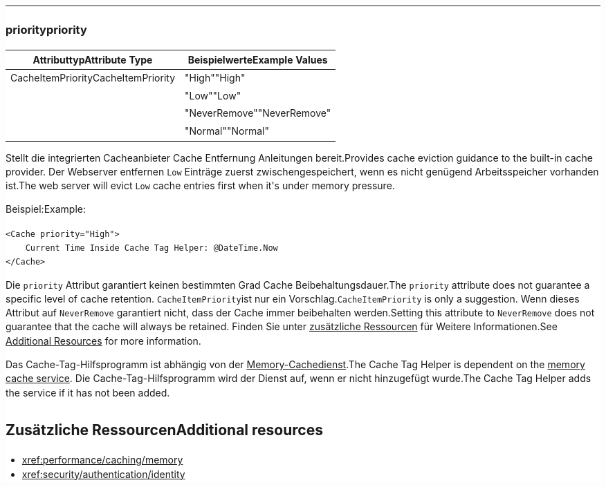 - - -

### <a name="priority"></a><span data-ttu-id="2e1a5-213">priority</span><span class="sxs-lookup"><span data-stu-id="2e1a5-213">priority</span></span>

| <span data-ttu-id="2e1a5-214">Attributtyp</span><span class="sxs-lookup"><span data-stu-id="2e1a5-214">Attribute Type</span></span>    | <span data-ttu-id="2e1a5-215">Beispielwerte</span><span class="sxs-lookup"><span data-stu-id="2e1a5-215">Example Values</span></span>                |
|----------------   |----------------               |
| <span data-ttu-id="2e1a5-216">CacheItemPriority</span><span class="sxs-lookup"><span data-stu-id="2e1a5-216">CacheItemPriority</span></span>  | <span data-ttu-id="2e1a5-217">"High"</span><span class="sxs-lookup"><span data-stu-id="2e1a5-217">"High"</span></span>                   |
|                    | <span data-ttu-id="2e1a5-218">"Low"</span><span class="sxs-lookup"><span data-stu-id="2e1a5-218">"Low"</span></span> |
|                    | <span data-ttu-id="2e1a5-219">"NeverRemove"</span><span class="sxs-lookup"><span data-stu-id="2e1a5-219">"NeverRemove"</span></span> |
|                    | <span data-ttu-id="2e1a5-220">"Normal"</span><span class="sxs-lookup"><span data-stu-id="2e1a5-220">"Normal"</span></span> |

<span data-ttu-id="2e1a5-221">Stellt die integrierten Cacheanbieter Cache Entfernung Anleitungen bereit.</span><span class="sxs-lookup"><span data-stu-id="2e1a5-221">Provides cache eviction guidance to the built-in cache provider.</span></span> <span data-ttu-id="2e1a5-222">Der Webserver entfernen `Low` Einträge zuerst zwischengespeichert, wenn es nicht genügend Arbeitsspeicher vorhanden ist.</span><span class="sxs-lookup"><span data-stu-id="2e1a5-222">The web server will evict `Low` cache entries first when it's under memory pressure.</span></span>

<span data-ttu-id="2e1a5-223">Beispiel:</span><span class="sxs-lookup"><span data-stu-id="2e1a5-223">Example:</span></span>

```cshtml
<Cache priority="High">
    Current Time Inside Cache Tag Helper: @DateTime.Now
</Cache>
```

<span data-ttu-id="2e1a5-224">Die `priority` Attribut garantiert keinen bestimmten Grad Cache Beibehaltungsdauer.</span><span class="sxs-lookup"><span data-stu-id="2e1a5-224">The `priority` attribute does not guarantee a specific level of cache retention.</span></span> <span data-ttu-id="2e1a5-225">`CacheItemPriority`ist nur ein Vorschlag.</span><span class="sxs-lookup"><span data-stu-id="2e1a5-225">`CacheItemPriority` is only a suggestion.</span></span> <span data-ttu-id="2e1a5-226">Wenn dieses Attribut auf `NeverRemove` garantiert nicht, dass der Cache immer beibehalten werden.</span><span class="sxs-lookup"><span data-stu-id="2e1a5-226">Setting this attribute to `NeverRemove` does not guarantee that the cache will always be retained.</span></span> <span data-ttu-id="2e1a5-227">Finden Sie unter [zusätzliche Ressourcen](#additional-resources) für Weitere Informationen.</span><span class="sxs-lookup"><span data-stu-id="2e1a5-227">See [Additional Resources](#additional-resources) for more information.</span></span>

<span data-ttu-id="2e1a5-228">Das Cache-Tag-Hilfsprogramm ist abhängig von der [Memory-Cachedienst](xref:performance/caching/memory).</span><span class="sxs-lookup"><span data-stu-id="2e1a5-228">The Cache Tag Helper is dependent on the [memory cache service](xref:performance/caching/memory).</span></span> <span data-ttu-id="2e1a5-229">Die Cache-Tag-Hilfsprogramm wird der Dienst auf, wenn er nicht hinzugefügt wurde.</span><span class="sxs-lookup"><span data-stu-id="2e1a5-229">The Cache Tag Helper adds the service if it has not been added.</span></span>

## <a name="additional-resources"></a><span data-ttu-id="2e1a5-230">Zusätzliche Ressourcen</span><span class="sxs-lookup"><span data-stu-id="2e1a5-230">Additional resources</span></span>

* <xref:performance/caching/memory>
* <xref:security/authentication/identity>